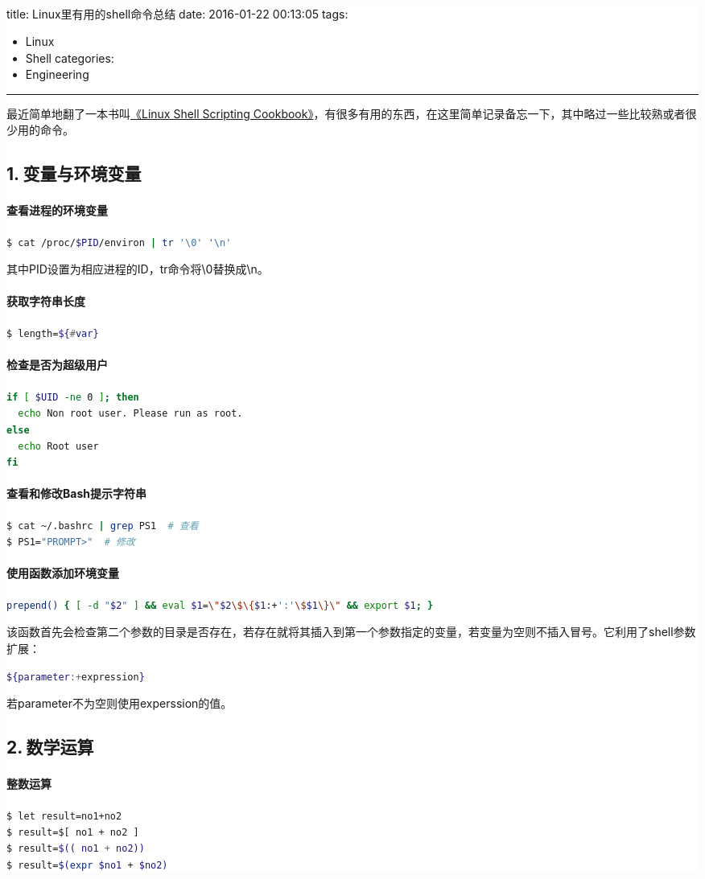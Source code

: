 title: Linux里有用的shell命令总结
date: 2016-01-22 00:13:05
tags:
- Linux
- Shell
categories:
- Engineering
---
最近简单地翻了一本书叫[《Linux Shell Scripting Cookbook》](http://book.douban.com/subject/5974281/)，有很多有用的东西，在这里简单记录备忘一下，其中略过一些比较熟或者很少用的命令。

## 1. 变量与环境变量
#### 查看进程的环境变量
``` bash
$ cat /proc/$PID/environ | tr '\0' '\n'
```
其中PID设置为相应进程的ID，tr命令将\0替换成\n。

#### 获取字符串长度
``` bash
$ length=${#var}
```


#### 检查是否为超级用户
``` bash
if [ $UID -ne 0 ]; then
  echo Non root user. Please run as root.
else
  echo Root user
fi
```


#### 查看和修改Bash提示字符串
``` bash
$ cat ~/.bashrc | grep PS1  # 查看
$ PS1="PROMPT>"  # 修改
```


#### 使用函数添加环境变量
``` bash
prepend() { [ -d "$2" ] && eval $1=\"$2\$\{$1:+':'\$$1\}\" && export $1; }
```
该函数首先会检查第二个参数的目录是否存在，若存在就将其插入到第一个参数指定的变量，若变量为空则不插入冒号。它利用了shell参数扩展：
``` bash
${parameter:+expression}
```
若parameter不为空则使用experssion的值。


## 2. 数学运算
#### 整数运算
``` bash
$ let result=no1+no2
$ result=$[ no1 + no2 ]
$ result=$(( no1 + no2))
$ result=$(expr $no1 + $no2)
```
